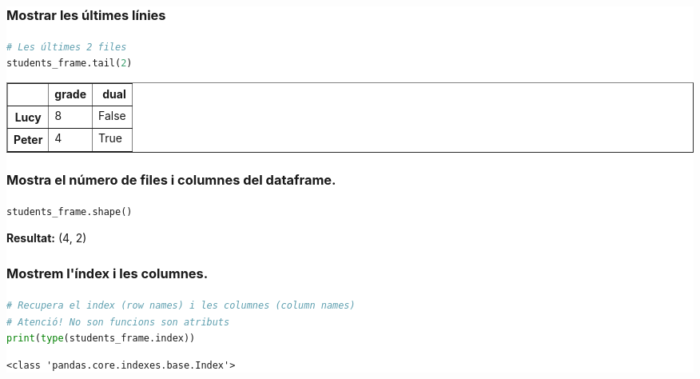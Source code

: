 </div>


<a name="tail"></a>

### Mostrar les últimes línies

```python
# Les últimes 2 files
students_frame.tail(2)
```

<table border="1" class="dataframe">
  <thead>
    <tr style="text-align: right;">
      <th></th>
      <th>grade</th>
      <th>dual</th>
    </tr>
  </thead>
  <tbody>
    <tr>
      <th>Lucy</th>
      <td>8</td>
      <td>False</td>
    </tr>
    <tr>
      <th>Peter</th>
      <td>4</td>
      <td>True</td>
    </tr>
  </tbody>
</table>
</div>

<a name="shape"></a>

### Mostra el número de files i columnes del dataframe.

```python
students_frame.shape()
```

**Resultat:**
(4, 2)

### Mostrem l'índex i les columnes.

```python
# Recupera el index (row names) i les columnes (column names)
# Atenció! No son funcions son atributs
print(type(students_frame.index))
```

    <class 'pandas.core.indexes.base.Index'>
